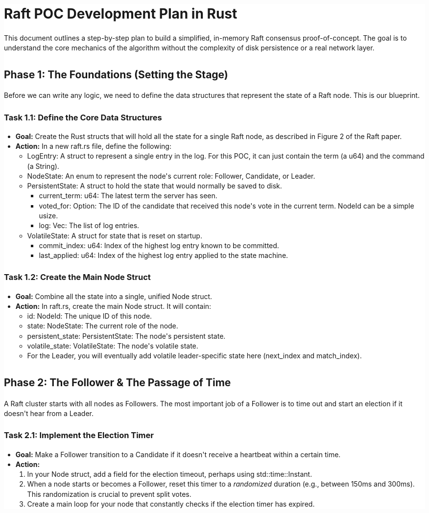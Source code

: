 # Raft POC Development Plan in Rust

This document outlines a step-by-step plan to build a simplified, in-memory Raft consensus proof-of-concept. The goal is to understand the core mechanics of the algorithm without the complexity of disk persistence or a real network layer.

## Phase 1: The Foundations (Setting the Stage)

Before we can write any logic, we need to define the data structures that represent the state of a Raft node. This is our blueprint.

### Task 1.1: Define the Core Data Structures

* **Goal:** Create the Rust structs that will hold all the state for a single Raft node, as described in Figure 2 of the Raft paper.
* **Action:** In a new raft.rs file, define the following:
  * LogEntry: A struct to represent a single entry in the log. For this POC, it can just contain the term (a u64) and the command (a String).
  * NodeState: An enum to represent the node's current role: Follower, Candidate, or Leader.
  * PersistentState: A struct to hold the state that would normally be saved to disk.
    * current_term: u64: The latest term the server has seen.
    * voted_for: Option<NodeId>: The ID of the candidate that received this node's vote in the current term. NodeId can be a simple usize.
    * log: Vec<LogEntry>: The list of log entries.
  * VolatileState: A struct for state that is reset on startup.
    * commit_index: u64: Index of the highest log entry known to be committed.
    * last_applied: u64: Index of the highest log entry applied to the state machine.

### Task 1.2: Create the Main Node Struct

* **Goal:** Combine all the state into a single, unified Node struct.
* **Action:** In raft.rs, create the main Node struct. It will contain:
  * id: NodeId: The unique ID of this node.
  * state: NodeState: The current role of the node.
  * persistent_state: PersistentState: The node's persistent state.
  * volatile_state: VolatileState: The node's volatile state.
  * For the Leader, you will eventually add volatile leader-specific state here (next_index and match_index).

## Phase 2: The Follower & The Passage of Time

A Raft cluster starts with all nodes as Followers. The most important job of a Follower is to time out and start an election if it doesn't hear from a Leader.

### Task 2.1: Implement the Election Timer

* **Goal:** Make a Follower transition to a Candidate if it doesn't receive a heartbeat within a certain time.
* **Action:**
  1. In your Node struct, add a field for the election timeout, perhaps using std::time::Instant.
  2. When a node starts or becomes a Follower, reset this timer to a *randomized* duration (e.g., between 150ms and 300ms). This randomization is crucial to prevent split votes.
  3. Create a main loop for your node that constantly checks if the election timer has expired.
